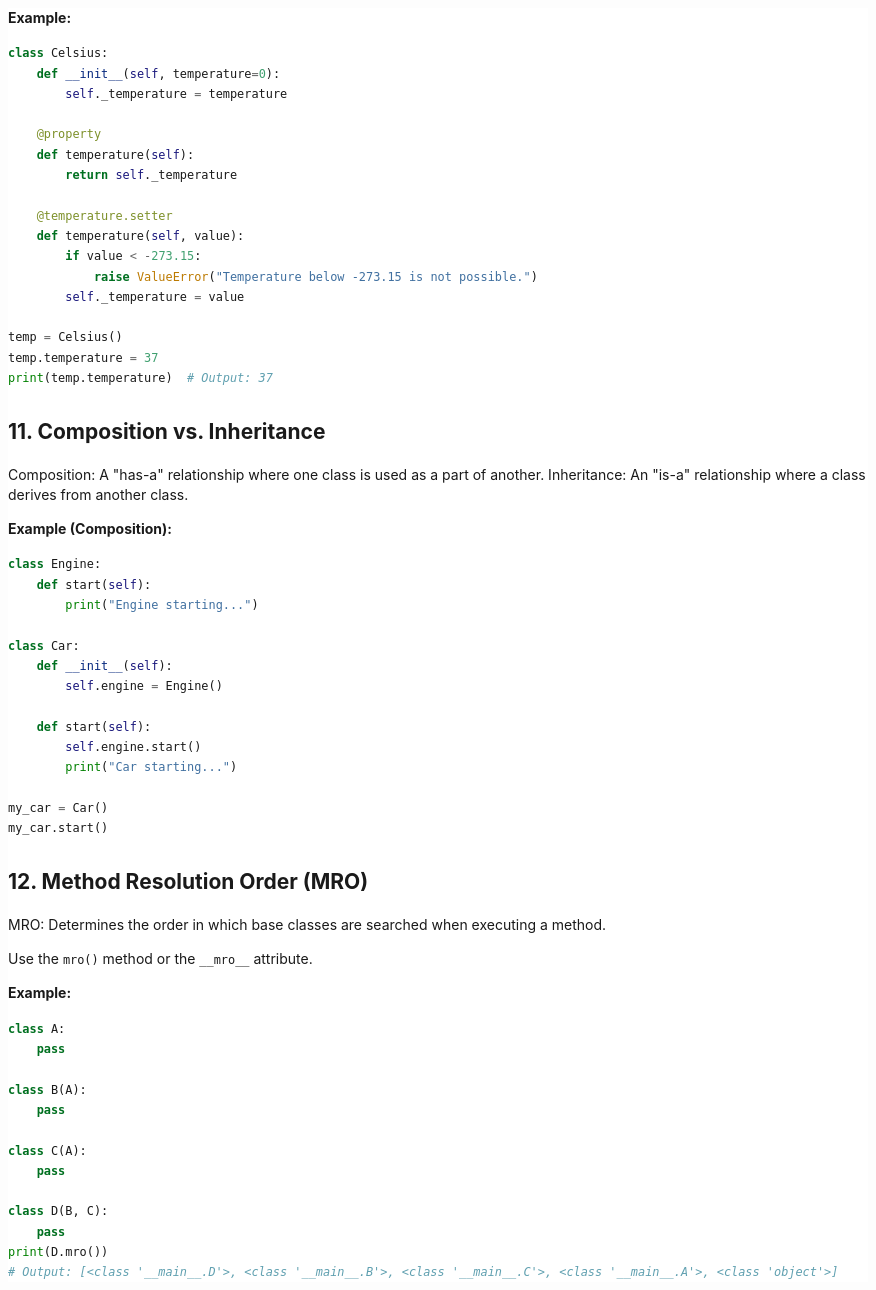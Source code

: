 **Example:**
```python
class Celsius:
    def __init__(self, temperature=0):
        self._temperature = temperature

    @property
    def temperature(self):
        return self._temperature

    @temperature.setter
    def temperature(self, value):
        if value < -273.15:
            raise ValueError("Temperature below -273.15 is not possible.")
        self._temperature = value

temp = Celsius()
temp.temperature = 37
print(temp.temperature)  # Output: 37
```

## 11. Composition vs. Inheritance
Composition: A "has-a" relationship where one class is used as a part of another.
Inheritance: An "is-a" relationship where a class derives from another class.

**Example (Composition):**
```python
class Engine:
    def start(self):
        print("Engine starting...")

class Car:
    def __init__(self):
        self.engine = Engine()

    def start(self):
        self.engine.start()
        print("Car starting...")

my_car = Car()
my_car.start()
```

## 12. Method Resolution Order (MRO)
MRO: Determines the order in which base classes are searched when executing a method.

Use the `mro()` method or the `__mro__` attribute.

**Example:**
```python
class A:
    pass

class B(A):
    pass

class C(A):
    pass

class D(B, C):
    pass
print(D.mro())
# Output: [<class '__main__.D'>, <class '__main__.B'>, <class '__main__.C'>, <class '__main__.A'>, <class 'object'>]
```